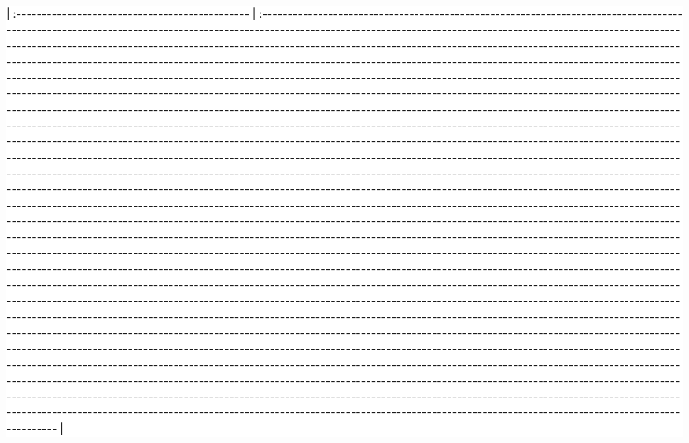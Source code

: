 | :---------------------------------------------- | :---------------------------------------------------------------------------------------------------------------------------------------------------------------------------------------------------------------------------------------------------------------------------------------------------------------------------------------------------------------------------------------------------------------------------------------------------------------------------------------------------------------------------------------------------------------------------------------------------------------------------------------------------------------------------------------------------------------------------------------------------------------------------------------------------------------------------------------------------------------------------------------------------------------------------------------------------------------------------------------------------------------------------------------------------------------------------------------------------------------------------------------------------------------------------------------------------------------------------------------------------------------------------------------------------------------------------------------------------------------------------------------------------------------------------------------------------------------------------------------------------------------------------------------------------------------------------------------------------------------------------------------------------------------------------------------------------------------------------------------------------------------------------------------------------------------------------------------------------------------------------------------------------------------------------------------------------------------------------------------------------------------------------------------------------------------------------------------------------------------------------------------------------------------------------------------------------------------------------------------------------------------------------------------------------------------------------------------------------------------------------------------------------------------------------------------------------------------------------------------------------------------------------------------------------------------------------------------------------------------------------------------------------------------------------------------------------------------------------------------------------------------------------------------------------------------------------------------------------------------------------------------------------------------------------------------------------------------------------------------------------------------------------------------------------------------------------------------------------------------------------------------------------------------------------------------------------------------------------------------------------------------------------------------------------------------------------------------------------------------------------------------------------------------------------------------------------------------------------------------------------------------------------------------------------------- |